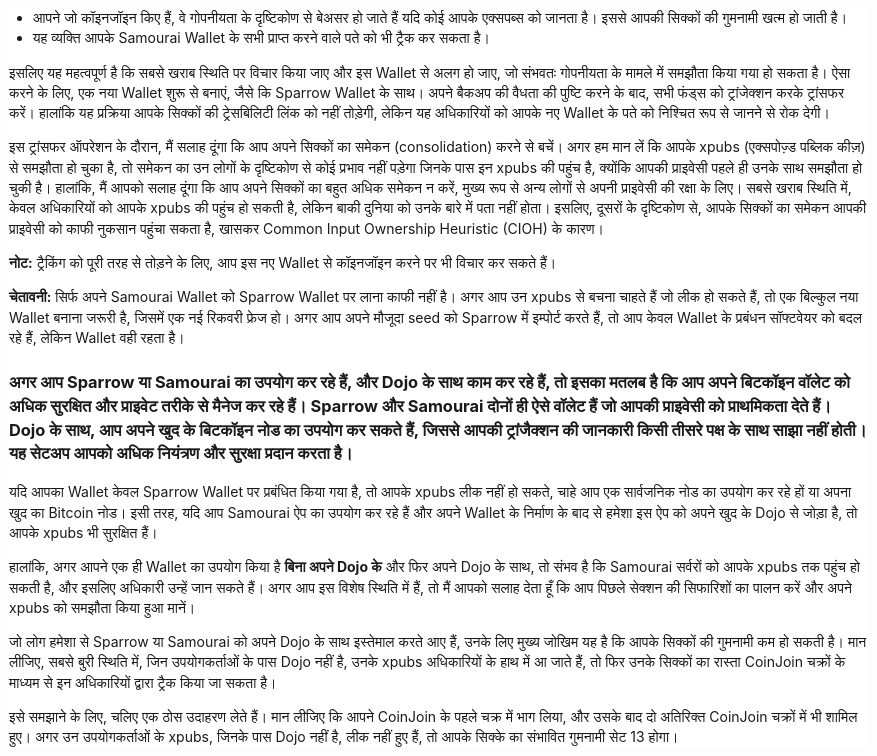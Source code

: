 
- आपने जो कॉइनजॉइन किए हैं, वे गोपनीयता के दृष्टिकोण से बेअसर हो जाते हैं यदि कोई आपके एक्सपब्स को जानता है। इससे आपकी सिक्कों की गुमनामी खत्म हो जाती है।
- यह व्यक्ति आपके Samourai Wallet के सभी प्राप्त करने वाले पते को भी ट्रैक कर सकता है।

इसलिए यह महत्वपूर्ण है कि सबसे खराब स्थिति पर विचार किया जाए और इस Wallet से अलग हो जाए, जो संभवतः गोपनीयता के मामले में समझौता किया गया हो सकता है। ऐसा करने के लिए, एक नया Wallet शुरू से बनाएं, जैसे कि Sparrow Wallet के साथ। अपने बैकअप की वैधता की पुष्टि करने के बाद, सभी फंड्स को ट्रांजेक्शन करके ट्रांसफर करें। हालांकि यह प्रक्रिया आपके सिक्कों की ट्रेसबिलिटी लिंक को नहीं तोड़ेगी, लेकिन यह अधिकारियों को आपके नए Wallet के पते को निश्चित रूप से जानने से रोक देगी।

इस ट्रांसफर ऑपरेशन के दौरान, मैं सलाह दूंगा कि आप अपने सिक्कों का समेकन (consolidation) करने से बचें। अगर हम मान लें कि आपके xpubs (एक्सपोज़्ड पब्लिक कीज़) से समझौता हो चुका है, तो समेकन का उन लोगों के दृष्टिकोण से कोई प्रभाव नहीं पड़ेगा जिनके पास इन xpubs की पहुंच है, क्योंकि आपकी प्राइवेसी पहले ही उनके साथ समझौता हो चुकी है। हालांकि, मैं आपको सलाह दूंगा कि आप अपने सिक्कों का बहुत अधिक समेकन न करें, मुख्य रूप से अन्य लोगों से अपनी प्राइवेसी की रक्षा के लिए। सबसे खराब स्थिति में, केवल अधिकारियों को आपके xpubs की पहुंच हो सकती है, लेकिन बाकी दुनिया को उनके बारे में पता नहीं होता। इसलिए, दूसरों के दृष्टिकोण से, आपके सिक्कों का समेकन आपकी प्राइवेसी को काफी नुकसान पहुंचा सकता है, खासकर Common Input Ownership Heuristic (CIOH) के कारण।

**नोट:** ट्रैकिंग को पूरी तरह से तोड़ने के लिए, आप इस नए Wallet से कॉइनजॉइन करने पर भी विचार कर सकते हैं।

**चेतावनी:** सिर्फ अपने Samourai Wallet को Sparrow Wallet पर लाना काफी नहीं है। अगर आप उन xpubs से बचना चाहते हैं जो लीक हो सकते हैं, तो एक बिल्कुल नया Wallet बनाना जरूरी है, जिसमें एक नई रिकवरी फ्रेज हो। अगर आप अपने मौजूदा seed को Sparrow में इम्पोर्ट करते हैं, तो आप केवल Wallet के प्रबंधन सॉफ्टवेयर को बदल रहे हैं, लेकिन Wallet वही रहता है।

### अगर आप Sparrow या Samourai का उपयोग कर रहे हैं, और Dojo के साथ काम कर रहे हैं, तो इसका मतलब है कि आप अपने बिटकॉइन वॉलेट को अधिक सुरक्षित और प्राइवेट तरीके से मैनेज कर रहे हैं। Sparrow और Samourai दोनों ही ऐसे वॉलेट हैं जो आपकी प्राइवेसी को प्राथमिकता देते हैं। Dojo के साथ, आप अपने खुद के बिटकॉइन नोड का उपयोग कर सकते हैं, जिससे आपकी ट्रांजैक्शन की जानकारी किसी तीसरे पक्ष के साथ साझा नहीं होती। यह सेटअप आपको अधिक नियंत्रण और सुरक्षा प्रदान करता है।

यदि आपका Wallet केवल Sparrow Wallet पर प्रबंधित किया गया है, तो आपके xpubs लीक नहीं हो सकते, चाहे आप एक सार्वजनिक नोड का उपयोग कर रहे हों या अपना खुद का Bitcoin नोड। इसी तरह, यदि आप Samourai ऐप का उपयोग कर रहे हैं और अपने Wallet के निर्माण के बाद से हमेशा इस ऐप को अपने खुद के Dojo से जोड़ा है, तो आपके xpubs भी सुरक्षित हैं।

हालांकि, अगर आपने एक ही Wallet का उपयोग किया है **बिना अपने Dojo के** और फिर अपने Dojo के साथ, तो संभव है कि Samourai सर्वरों को आपके xpubs तक पहुंच हो सकती है, और इसलिए अधिकारी उन्हें जान सकते हैं। अगर आप इस विशेष स्थिति में हैं, तो मैं आपको सलाह देता हूँ कि आप पिछले सेक्शन की सिफारिशों का पालन करें और अपने xpubs को समझौता किया हुआ मानें।

जो लोग हमेशा से Sparrow या Samourai को अपने Dojo के साथ इस्तेमाल करते आए हैं, उनके लिए मुख्य जोखिम यह है कि आपके सिक्कों की गुमनामी कम हो सकती है। मान लीजिए, सबसे बुरी स्थिति में, जिन उपयोगकर्ताओं के पास Dojo नहीं है, उनके xpubs अधिकारियों के हाथ में आ जाते हैं, तो फिर उनके सिक्कों का रास्ता CoinJoin चक्रों के माध्यम से इन अधिकारियों द्वारा ट्रैक किया जा सकता है।

इसे समझाने के लिए, चलिए एक ठोस उदाहरण लेते हैं। मान लीजिए कि आपने CoinJoin के पहले चक्र में भाग लिया, और उसके बाद दो अतिरिक्त CoinJoin चक्रों में भी शामिल हुए। अगर उन उपयोगकर्ताओं के xpubs, जिनके पास Dojo नहीं है, लीक नहीं हुए हैं, तो आपके सिक्के का संभावित गुमनामी सेट 13 होगा।
